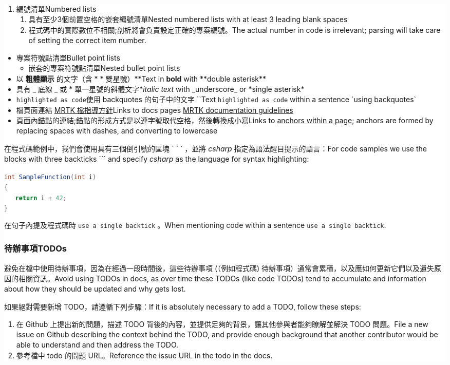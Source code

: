 1. <span data-ttu-id="20f75-117">編號清單</span><span class="sxs-lookup"><span data-stu-id="20f75-117">Numbered lists</span></span>
   1. <span data-ttu-id="20f75-118">具有至少3個前置空格的嵌套編號清單</span><span class="sxs-lookup"><span data-stu-id="20f75-118">Nested numbered lists with at least 3 leading blank spaces</span></span>
   1. <span data-ttu-id="20f75-119">程式碼中的實際數位不相關;剖析將會負責設定正確的專案編號。</span><span class="sxs-lookup"><span data-stu-id="20f75-119">The actual number in code is irrelevant; parsing will take care of setting the correct item number.</span></span>

- <span data-ttu-id="20f75-120">專案符號點清單</span><span class="sxs-lookup"><span data-stu-id="20f75-120">Bullet point lists</span></span>
  - <span data-ttu-id="20f75-121">嵌套的專案符號點清單</span><span class="sxs-lookup"><span data-stu-id="20f75-121">Nested bullet point lists</span></span>
- <span data-ttu-id="20f75-122">以 **粗體顯示** 的文字（含 \* \* 雙星號）\*\*</span><span class="sxs-lookup"><span data-stu-id="20f75-122">Text in **bold** with \*\*double asterisk\*\*</span></span>
- <span data-ttu-id="20f75-123"> 具有 \_ 底線 \_ 或 \* 單一星號的斜體文字\*</span><span class="sxs-lookup"><span data-stu-id="20f75-123">_italic_ *text* with \_underscore\_ or \*single asterisk\*</span></span>
- <span data-ttu-id="20f75-124">`highlighted as code`使用 backquotes 的句子中的文字 \`\`</span><span class="sxs-lookup"><span data-stu-id="20f75-124">Text `highlighted as code` within a sentence \`using backquotes\`</span></span>
- <span data-ttu-id="20f75-125">檔頁面連結 [MRTK 檔指導方針](DocumentationGuide.md)</span><span class="sxs-lookup"><span data-stu-id="20f75-125">Links to docs pages [MRTK documentation guidelines](DocumentationGuide.md)</span></span>
- <span data-ttu-id="20f75-126">[頁面內錨點](#style)的連結;錨點的形成方式是以連字號取代空格，然後轉換成小寫</span><span class="sxs-lookup"><span data-stu-id="20f75-126">Links to [anchors within a page](#style); anchors are formed by replacing spaces with dashes, and converting to lowercase</span></span>

<span data-ttu-id="20f75-127">在程式碼範例中，我們會使用具有三個倒引號的區塊 \` \` \` ，並將 *csharp* 指定為語法醒目提示的語言：</span><span class="sxs-lookup"><span data-stu-id="20f75-127">For code samples we use the blocks with three backticks \`\`\` and specify *csharp* as the language for syntax highlighting:</span></span>

```c#
int SampleFunction(int i)
{
   return i + 42;
}
```

<span data-ttu-id="20f75-128">在句子內提及程式碼時 `use a single backtick` 。</span><span class="sxs-lookup"><span data-stu-id="20f75-128">When mentioning code within a sentence `use a single backtick`.</span></span>

### <a name="todos"></a><span data-ttu-id="20f75-129">待辦事項</span><span class="sxs-lookup"><span data-stu-id="20f75-129">TODOs</span></span>

<span data-ttu-id="20f75-130">避免在檔中使用待辦事項，因為在經過一段時間後，這些待辦事項 (（例如程式碼) 待辦事項）通常會累積，以及應如何更新它們以及遺失原因的相關資訊。</span><span class="sxs-lookup"><span data-stu-id="20f75-130">Avoid using TODOs in docs, as over time these TODOs (like code TODOs) tend to accumulate and information about how they should be updated and why gets lost.</span></span>

<span data-ttu-id="20f75-131">如果絕對需要新增 TODO，請遵循下列步驟：</span><span class="sxs-lookup"><span data-stu-id="20f75-131">If it is absolutely necessary to add a TODO, follow these steps:</span></span>

1. <span data-ttu-id="20f75-132">在 Github 上提出新的問題，描述 TODO 背後的內容，並提供足夠的背景，讓其他參與者能夠瞭解並解決 TODO 問題。</span><span class="sxs-lookup"><span data-stu-id="20f75-132">File a new issue on Github describing the context behind the TODO, and provide enough background that another contributor would be able to understand and then address the TODO.</span></span>
2. <span data-ttu-id="20f75-133">參考檔中 todo 的問題 URL。</span><span class="sxs-lookup"><span data-stu-id="20f75-133">Reference the issue URL in the todo in the docs.</span></span>
